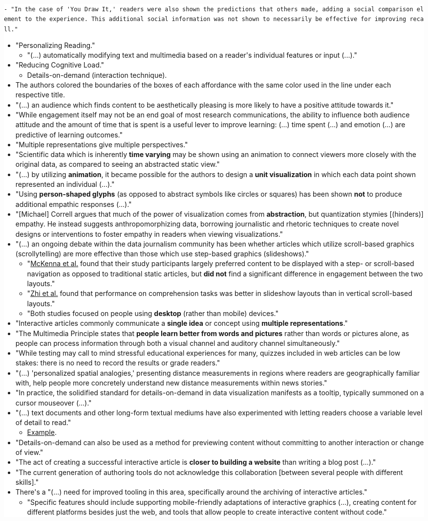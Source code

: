     - "In the case of 'You Draw It,' readers were also shown the predictions that others made, adding a social comparison element to the experience. This additional social information was not shown to necessarily be effective for improving recall."
  - "Personalizing Reading."
    - "(...) automatically modifying text and multimedia based on a reader's individual features or input (...)."
  - "Reducing Cognitive Load."
    - Details-on-demand (interaction technique).
  - The authors colored the boundaries of the boxes of each affordance with the same color used in the line under each respective title.
- "(...) an audience which finds content to be aesthetically pleasing is more likely to have a positive attitude towards it."
- "While engagement itself may not be an end goal of most research communications, the ability to influence both audience attitude and the amount of time that is spent is a useful lever to improve learning: (...) time spent (...) and emotion (...) are predictive of learning outcomes."
- "Multiple representations give multiple perspectives."
- "Scientific data which is inherently **time varying** may be shown using an animation to connect viewers more closely with the original data, as compared to seeing an abstracted static view."
- "(...) by utilizing **animation**, it became possible for the authors to design a **unit visualization** in which each data point shown represented an individual (...)."
- "Using **person-shaped glyphs** (as opposed to abstract symbols like circles or squares) has been shown **not** to produce additional empathic responses (...)."
- "[Michael] Correll argues that much of the power of visualization comes from **abstraction**, but quantization stymies [(hinders)] empathy. He instead suggests anthropomorphizing data, borrowing journalistic and rhetoric techniques to create novel designs or interventions to foster empathy in readers when viewing visualizations."
- "(...) an ongoing debate within the data journalism community has been whether articles which utilize scroll-based graphics (scrollytelling) are more effective than those which use step-based graphics (slideshows)."
  - "[McKenna et al.](https://onlinelibrary.wiley.com/doi/abs/10.1111/cgf.13195) found that their study participants largely preferred content to be displayed with a step- or scroll-based navigation as opposed to traditional static articles, but **did not** find a significant difference in engagement between the two layouts."
  - "[Zhi et al.](https://onlinelibrary.wiley.com/doi/abs/10.1111/cgf.13719) found that performance on comprehension tasks was better in slideshow layouts than in vertical scroll-based layouts."
  - "Both studies focused on people using **desktop** (rather than mobile) devices."
- "Interactive articles commonly communicate a **single idea** or concept using **multiple representations**."
- "The Multimedia Principle states that **people learn better from words and pictures** rather than words or pictures alone, as people can process information through both a visual channel and auditory channel simultaneously."
- "While testing may call to mind stressful educational experiences for many, quizzes included in web articles can be low stakes: there is no need to record the results or grade readers."
- "(...) 'personalized spatial analogies,' presenting distance measurements in regions where readers are geographically familiar with, help people more concretely understand new distance measurements within news stories."
- "In practice, the solidified standard for details-on-demand in data visualization manifests as a tooltip, typically summoned on a cursor mouseover (...)."
- "(...) text documents and other long-form textual mediums have also experimented with letting readers choose a variable level of detail to read."
  - [Example](https://parametric.press/issue-01/call-for-proposals/).
- "Details-on-demand can also be used as a method for previewing content without committing to another interaction or change of view."
- "The act of creating a successful interactive article is **closer to building a website** than writing a blog post (...)."
- "The current generation of authoring tools do not acknowledge this collaboration [between several people with different skills]."
- There's a "(...) need for improved tooling in this area, specifically around the archiving of interactive articles."
  - "Specific features should include supporting mobile-friendly adaptations of interactive graphics (...), creating content for different platforms besides just the web, and tools that allow people to create interactive content without code."